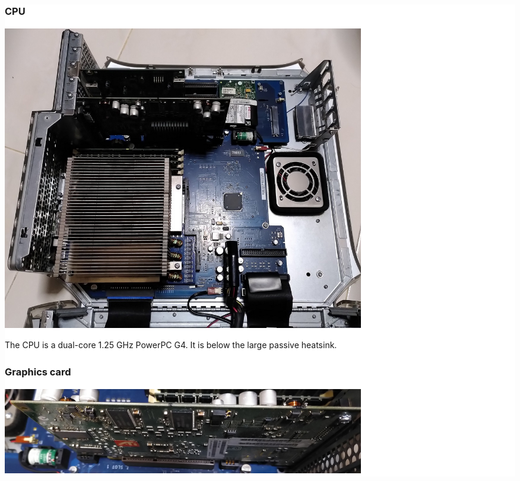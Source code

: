 ### CPU

<img src="images/powermacg4-internal-top.jpg" width="600">

The CPU is a dual-core 1.25 GHz PowerPC G4. It is below the large passive heatsink. 

### Graphics card

<img src="images/powermacg4-gfx.jpg" width="600">
